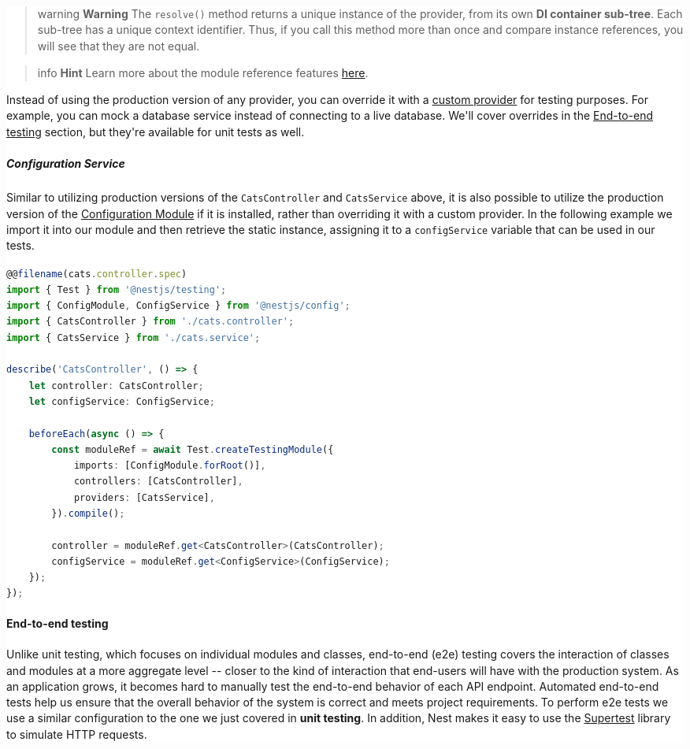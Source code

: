 > warning **Warning** The `resolve()` method returns a unique instance of the provider, from its own **DI container sub-tree**. Each sub-tree has a unique context identifier. Thus, if you call this method more than once and compare instance references, you will see that they are not equal.

> info **Hint** Learn more about the module reference features [here](/fundamentals/module-ref).

Instead of using the production version of any provider, you can override it with a [custom provider](/fundamentals/custom-providers) for testing purposes. For example, you can mock a database service instead of connecting to a live database. We'll cover overrides in the [End-to-end testing](#end-to-end-testing) section, but they're available for unit tests as well.

##### Configuration Service

Similar to utilizing production versions of the `CatsController` and `CatsService` above, it is also possible to utilize the production version of the [Configuration Module](https://docs.nestjs.com/techniques/configuration#configuration) if it is installed, rather than overriding it with a custom provider. In the following example we import it into our module and then retrieve the static instance, assigning it to a `configService` variable that can be used in our tests.

```typescript
@@filename(cats.controller.spec)
import { Test } from '@nestjs/testing';
import { ConfigModule, ConfigService } from '@nestjs/config';
import { CatsController } from './cats.controller';
import { CatsService } from './cats.service';

describe('CatsController', () => {
    let controller: CatsController;
    let configService: ConfigService;

    beforeEach(async () => {
        const moduleRef = await Test.createTestingModule({
            imports: [ConfigModule.forRoot()],
            controllers: [CatsController],
            providers: [CatsService],
        }).compile();

        controller = moduleRef.get<CatsController>(CatsController);
        configService = moduleRef.get<ConfigService>(ConfigService);
    });
});
```

<app-banner-courses></app-banner-courses>

#### End-to-end testing

Unlike unit testing, which focuses on individual modules and classes, end-to-end (e2e) testing covers the interaction of classes and modules at a more aggregate level -- closer to the kind of interaction that end-users will have with the production system. As an application grows, it becomes hard to manually test the end-to-end behavior of each API endpoint. Automated end-to-end tests help us ensure that the overall behavior of the system is correct and meets project requirements. To perform e2e tests we use a similar configuration to the one we just covered in **unit testing**. In addition, Nest makes it easy to use the [Supertest](https://github.com/visionmedia/supertest) library to simulate HTTP requests.
